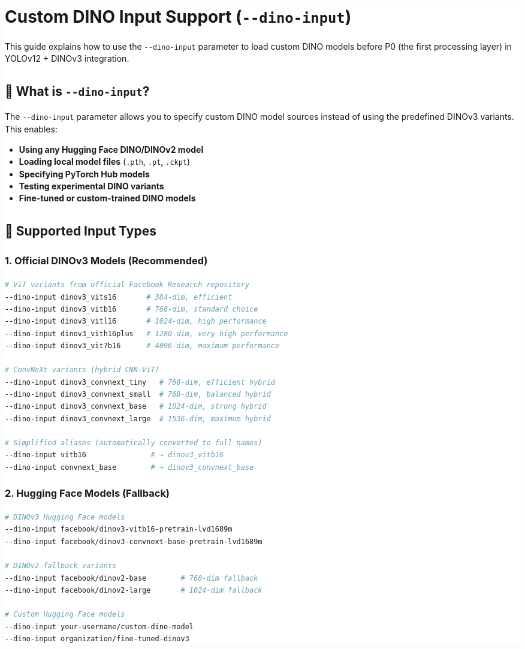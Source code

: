 # Custom DINO Input Support (`--dino-input`)

This guide explains how to use the `--dino-input` parameter to load custom DINO models before P0 (the first processing layer) in YOLOv12 + DINOv3 integration.

## 🎯 What is `--dino-input`?

The `--dino-input` parameter allows you to specify custom DINO model sources instead of using the predefined DINOv3 variants. This enables:

- **Using any Hugging Face DINO/DINOv2 model**
- **Loading local model files** (`.pth`, `.pt`, `.ckpt`)
- **Specifying PyTorch Hub models** 
- **Testing experimental DINO variants**
- **Fine-tuned or custom-trained DINO models**

## 🚀 Supported Input Types

### 1. Official DINOv3 Models (Recommended)
```bash
# ViT variants from official Facebook Research repository
--dino-input dinov3_vits16       # 384-dim, efficient
--dino-input dinov3_vitb16       # 768-dim, standard choice  
--dino-input dinov3_vitl16       # 1024-dim, high performance
--dino-input dinov3_vith16plus   # 1280-dim, very high performance
--dino-input dinov3_vit7b16      # 4096-dim, maximum performance

# ConvNeXt variants (hybrid CNN-ViT)
--dino-input dinov3_convnext_tiny   # 768-dim, efficient hybrid
--dino-input dinov3_convnext_small  # 768-dim, balanced hybrid
--dino-input dinov3_convnext_base   # 1024-dim, strong hybrid
--dino-input dinov3_convnext_large  # 1536-dim, maximum hybrid

# Simplified aliases (automatically converted to full names)
--dino-input vitb16               # → dinov3_vitb16
--dino-input convnext_base        # → dinov3_convnext_base
```

### 2. Hugging Face Models (Fallback)
```bash
# DINOv3 Hugging Face models
--dino-input facebook/dinov3-vitb16-pretrain-lvd1689m
--dino-input facebook/dinov3-convnext-base-pretrain-lvd1689m

# DINOv2 fallback variants 
--dino-input facebook/dinov2-base        # 768-dim fallback
--dino-input facebook/dinov2-large       # 1024-dim fallback

# Custom Hugging Face models
--dino-input your-username/custom-dino-model
--dino-input organization/fine-tuned-dinov3
```
